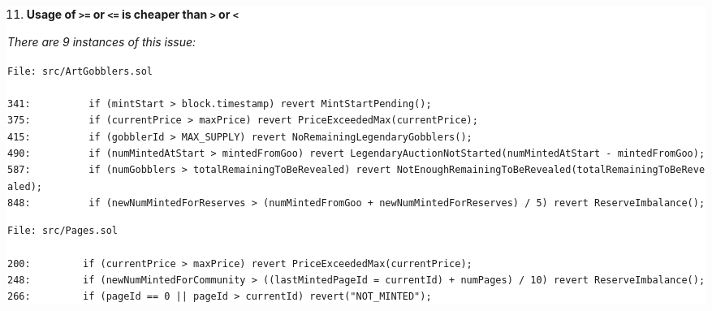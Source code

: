 11. **Usage of `>=` or `<=` is cheaper than `>` or `<`**

*There are 9 instances of this issue:*

```
File: src/ArtGobblers.sol

341:          if (mintStart > block.timestamp) revert MintStartPending();
375:          if (currentPrice > maxPrice) revert PriceExceededMax(currentPrice);
415:          if (gobblerId > MAX_SUPPLY) revert NoRemainingLegendaryGobblers();
490:          if (numMintedAtStart > mintedFromGoo) revert LegendaryAuctionNotStarted(numMintedAtStart - mintedFromGoo);
587:          if (numGobblers > totalRemainingToBeRevealed) revert NotEnoughRemainingToBeRevealed(totalRemainingToBeRevealed);
848:          if (newNumMintedForReserves > (numMintedFromGoo + newNumMintedForReserves) / 5) revert ReserveImbalance();
```
```
File: src/Pages.sol

200:         if (currentPrice > maxPrice) revert PriceExceededMax(currentPrice);
248:         if (newNumMintedForCommunity > ((lastMintedPageId = currentId) + numPages) / 10) revert ReserveImbalance();
266:         if (pageId == 0 || pageId > currentId) revert("NOT_MINTED");
```

